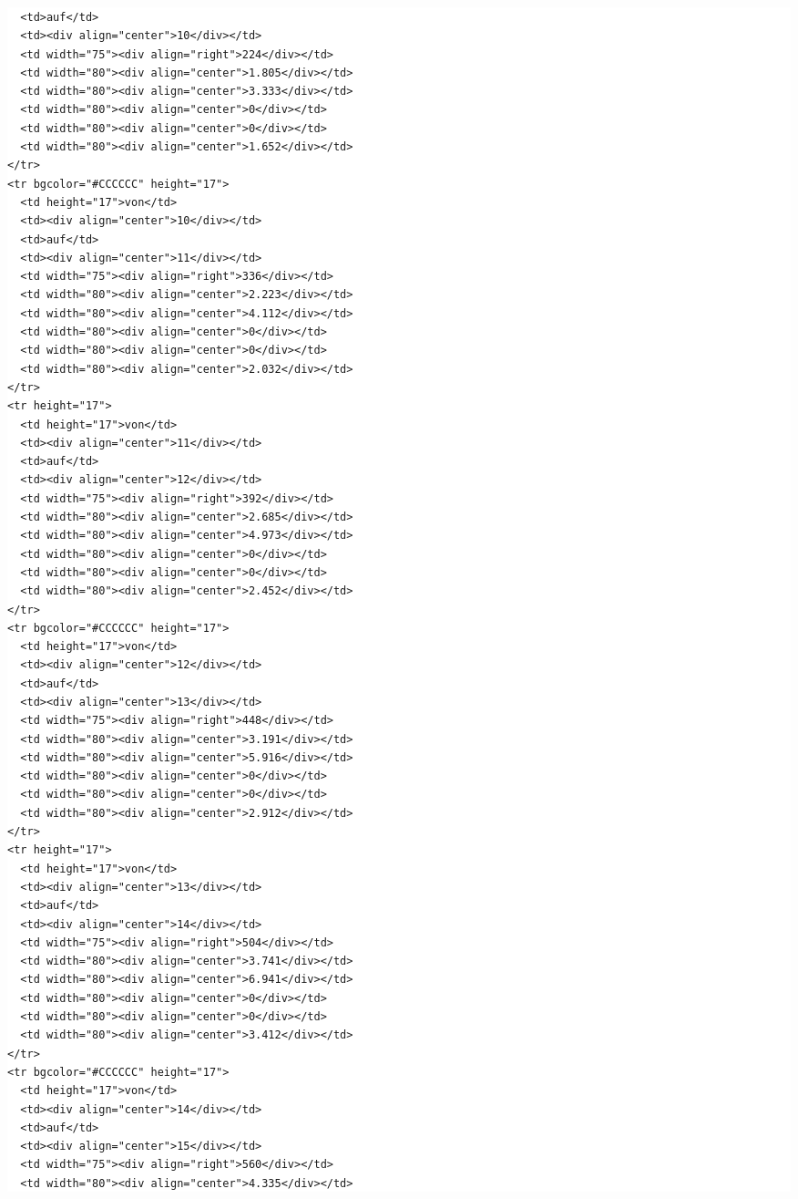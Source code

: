       <td>auf</td>
      <td><div align="center">10</div></td>
      <td width="75"><div align="right">224</div></td>
      <td width="80"><div align="center">1.805</div></td>
      <td width="80"><div align="center">3.333</div></td>
      <td width="80"><div align="center">0</div></td>
      <td width="80"><div align="center">0</div></td>
      <td width="80"><div align="center">1.652</div></td>
    </tr>
    <tr bgcolor="#CCCCCC" height="17">
      <td height="17">von</td>
      <td><div align="center">10</div></td>
      <td>auf</td>
      <td><div align="center">11</div></td>
      <td width="75"><div align="right">336</div></td>
      <td width="80"><div align="center">2.223</div></td>
      <td width="80"><div align="center">4.112</div></td>
      <td width="80"><div align="center">0</div></td>
      <td width="80"><div align="center">0</div></td>
      <td width="80"><div align="center">2.032</div></td>
    </tr>
    <tr height="17">
      <td height="17">von</td>
      <td><div align="center">11</div></td>
      <td>auf</td>
      <td><div align="center">12</div></td>
      <td width="75"><div align="right">392</div></td>
      <td width="80"><div align="center">2.685</div></td>
      <td width="80"><div align="center">4.973</div></td>
      <td width="80"><div align="center">0</div></td>
      <td width="80"><div align="center">0</div></td>
      <td width="80"><div align="center">2.452</div></td>
    </tr>
    <tr bgcolor="#CCCCCC" height="17">
      <td height="17">von</td>
      <td><div align="center">12</div></td>
      <td>auf</td>
      <td><div align="center">13</div></td>
      <td width="75"><div align="right">448</div></td>
      <td width="80"><div align="center">3.191</div></td>
      <td width="80"><div align="center">5.916</div></td>
      <td width="80"><div align="center">0</div></td>
      <td width="80"><div align="center">0</div></td>
      <td width="80"><div align="center">2.912</div></td>
    </tr>
    <tr height="17">
      <td height="17">von</td>
      <td><div align="center">13</div></td>
      <td>auf</td>
      <td><div align="center">14</div></td>
      <td width="75"><div align="right">504</div></td>
      <td width="80"><div align="center">3.741</div></td>
      <td width="80"><div align="center">6.941</div></td>
      <td width="80"><div align="center">0</div></td>
      <td width="80"><div align="center">0</div></td>
      <td width="80"><div align="center">3.412</div></td>
    </tr>
    <tr bgcolor="#CCCCCC" height="17">
      <td height="17">von</td>
      <td><div align="center">14</div></td>
      <td>auf</td>
      <td><div align="center">15</div></td>
      <td width="75"><div align="right">560</div></td>
      <td width="80"><div align="center">4.335</div></td>